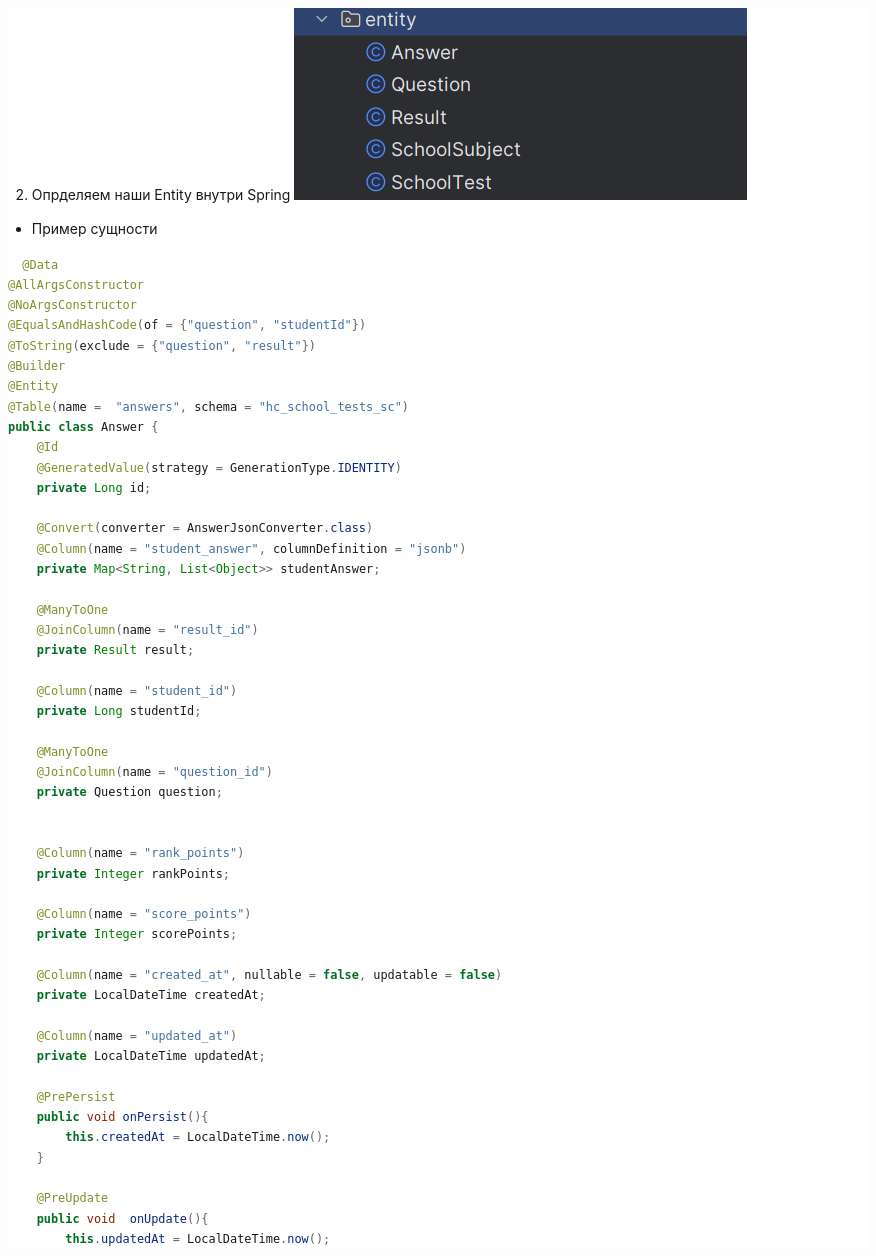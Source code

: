 2) Опрделяем наши Entity внутри Spring
![img_1.png](images/img_1.png)
- Пример сущности
```java
  @Data
@AllArgsConstructor
@NoArgsConstructor
@EqualsAndHashCode(of = {"question", "studentId"})
@ToString(exclude = {"question", "result"})
@Builder
@Entity
@Table(name =  "answers", schema = "hc_school_tests_sc")
public class Answer {
    @Id
    @GeneratedValue(strategy = GenerationType.IDENTITY)
    private Long id;

    @Convert(converter = AnswerJsonConverter.class)
    @Column(name = "student_answer", columnDefinition = "jsonb")
    private Map<String, List<Object>> studentAnswer;

    @ManyToOne
    @JoinColumn(name = "result_id")
    private Result result;

    @Column(name = "student_id")
    private Long studentId;

    @ManyToOne
    @JoinColumn(name = "question_id")
    private Question question;


    @Column(name = "rank_points")
    private Integer rankPoints;

    @Column(name = "score_points")
    private Integer scorePoints;

    @Column(name = "created_at", nullable = false, updatable = false)
    private LocalDateTime createdAt;

    @Column(name = "updated_at")
    private LocalDateTime updatedAt;

    @PrePersist
    public void onPersist(){
        this.createdAt = LocalDateTime.now();
    }

    @PreUpdate
    public void  onUpdate(){
        this.updatedAt = LocalDateTime.now();
```